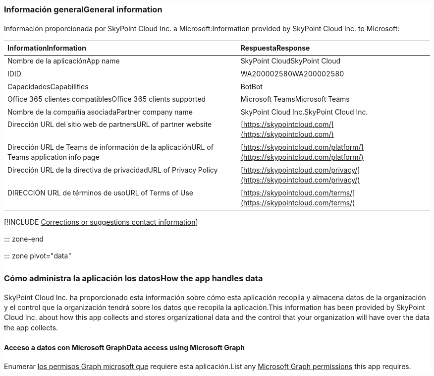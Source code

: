 ### <a name="general-information"></a><span data-ttu-id="f5a09-107">Información general</span><span class="sxs-lookup"><span data-stu-id="f5a09-107">General information</span></span>

<span data-ttu-id="f5a09-108">Información proporcionada por SkyPoint Cloud Inc. a Microsoft:</span><span class="sxs-lookup"><span data-stu-id="f5a09-108">Information provided by SkyPoint Cloud Inc. to Microsoft:</span></span>

| <span data-ttu-id="f5a09-109">**Information**</span><span class="sxs-lookup"><span data-stu-id="f5a09-109">**Information**</span></span> | <span data-ttu-id="f5a09-110">**Respuesta**</span><span class="sxs-lookup"><span data-stu-id="f5a09-110">**Response**</span></span> |
|:----------------|:-------------|
| <span data-ttu-id="f5a09-111">Nombre de la aplicación</span><span class="sxs-lookup"><span data-stu-id="f5a09-111">App name</span></span> | <span data-ttu-id="f5a09-112">SkyPoint Cloud</span><span class="sxs-lookup"><span data-stu-id="f5a09-112">SkyPoint Cloud</span></span> |
| <span data-ttu-id="f5a09-113">ID</span><span class="sxs-lookup"><span data-stu-id="f5a09-113">ID</span></span> | <span data-ttu-id="f5a09-114">WA200002580</span><span class="sxs-lookup"><span data-stu-id="f5a09-114">WA200002580</span></span> |
| <span data-ttu-id="f5a09-115">Capacidades</span><span class="sxs-lookup"><span data-stu-id="f5a09-115">Capabilities</span></span> | <span data-ttu-id="f5a09-116">Bot</span><span class="sxs-lookup"><span data-stu-id="f5a09-116">Bot</span></span> |
| <span data-ttu-id="f5a09-117">Office 365 clientes compatibles</span><span class="sxs-lookup"><span data-stu-id="f5a09-117">Office 365 clients supported</span></span> | <span data-ttu-id="f5a09-118">Microsoft Teams</span><span class="sxs-lookup"><span data-stu-id="f5a09-118">Microsoft Teams</span></span> |
| <span data-ttu-id="f5a09-119">Nombre de la compañía asociada</span><span class="sxs-lookup"><span data-stu-id="f5a09-119">Partner company name</span></span> | <span data-ttu-id="f5a09-120">SkyPoint Cloud Inc.</span><span class="sxs-lookup"><span data-stu-id="f5a09-120">SkyPoint Cloud Inc.</span></span> |
| <span data-ttu-id="f5a09-121">Dirección URL del sitio web de partners</span><span class="sxs-lookup"><span data-stu-id="f5a09-121">URL of partner website</span></span> | [https://skypointcloud.com/](https://skypointcloud.com/) |
| <span data-ttu-id="f5a09-122">Dirección URL de Teams de información de la aplicación</span><span class="sxs-lookup"><span data-stu-id="f5a09-122">URL of Teams application info page</span></span> | [https://skypointcloud.com/platform/](https://skypointcloud.com/platform/) |
| <span data-ttu-id="f5a09-123">Dirección URL de la directiva de privacidad</span><span class="sxs-lookup"><span data-stu-id="f5a09-123">URL of Privacy Policy</span></span> | [https://skypointcloud.com/privacy/](https://skypointcloud.com/privacy/) |
| <span data-ttu-id="f5a09-124">DIRECCIÓN URL de términos de uso</span><span class="sxs-lookup"><span data-stu-id="f5a09-124">URL of Terms of Use</span></span> | [https://skypointcloud.com/terms/](https://skypointcloud.com/terms/) |

 [!INCLUDE [Corrections or suggestions contact information](../includes/corrections-or-suggestions.md)]

::: zone-end

::: zone pivot="data"

### <a name="how-the-app-handles-data"></a><span data-ttu-id="f5a09-125">Cómo administra la aplicación los datos</span><span class="sxs-lookup"><span data-stu-id="f5a09-125">How the app handles data</span></span>

<span data-ttu-id="f5a09-126">SkyPoint Cloud Inc. ha proporcionado esta información sobre cómo esta aplicación recopila y almacena datos de la organización y el control que la organización tendrá sobre los datos que recopila la aplicación.</span><span class="sxs-lookup"><span data-stu-id="f5a09-126">This information has been provided by SkyPoint Cloud Inc. about how this app collects and stores organizational data and the control that your organization will have over the data the app collects.</span></span>

#### <a name="data-access-using-microsoft-graph"></a><span data-ttu-id="f5a09-127">Acceso a datos con Microsoft Graph</span><span class="sxs-lookup"><span data-stu-id="f5a09-127">Data access using Microsoft Graph</span></span>

<span data-ttu-id="f5a09-128">Enumerar [los permisos Graph microsoft que](https://docs.microsoft.com/graph/permissions-reference) requiere esta aplicación.</span><span class="sxs-lookup"><span data-stu-id="f5a09-128">List any [Microsoft Graph permissions](https://docs.microsoft.com/graph/permissions-reference) this app requires.</span></span>
